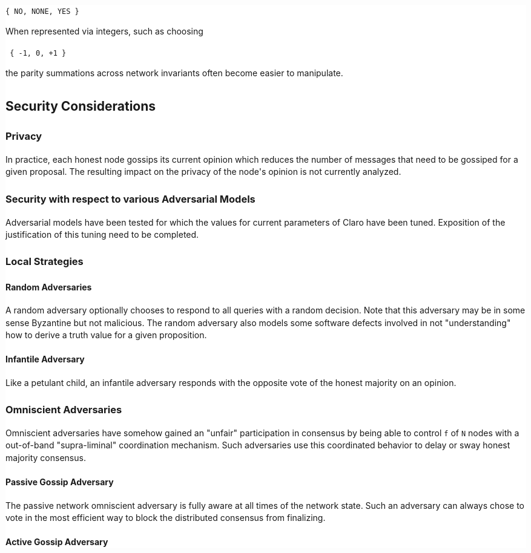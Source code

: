     { NO, NONE, YES }

When represented via integers, such as choosing 
 
     { -1, 0, +1 }

the parity summations across network invariants often become easier to
manipulate.

## Security Considerations


### Privacy

In practice, each honest node gossips its current opinion which
reduces the number of messages that need to be gossiped for a given
proposal.  The resulting impact on the privacy of the node's opinion
is not currently analyzed.

### Security with respect to various Adversarial Models 

Adversarial models have been tested for which the values for current
parameters of Claro have been tuned.  Exposition of the
justification of this tuning need to be completed.

### Local Strategies

#### Random Adversaries

A random adversary optionally chooses to respond to all queries with a
random decision.  Note that this adversary may be in some sense
Byzantine but not malicious.  The random adversary also models some
software defects involved in not "understanding" how to derive a truth
value for a given proposition.

#### Infantile Adversary

Like a petulant child, an infantile adversary responds with the
opposite vote of the honest majority on an opinion.

### Omniscient Adversaries

Omniscient adversaries have somehow gained an "unfair" participation in
consensus by being able to control `f` of `N` nodes with a out-of-band
"supra-liminal" coordination mechanism.  Such adversaries use this
coordinated behavior to delay or sway honest majority consensus.

#### Passive Gossip Adversary

The passive network omniscient adversary is fully aware at all times
of the network state. Such an adversary can always chose to vote in
the most efficient way to block the distributed consensus from
finalizing.

#### Active Gossip Adversary
